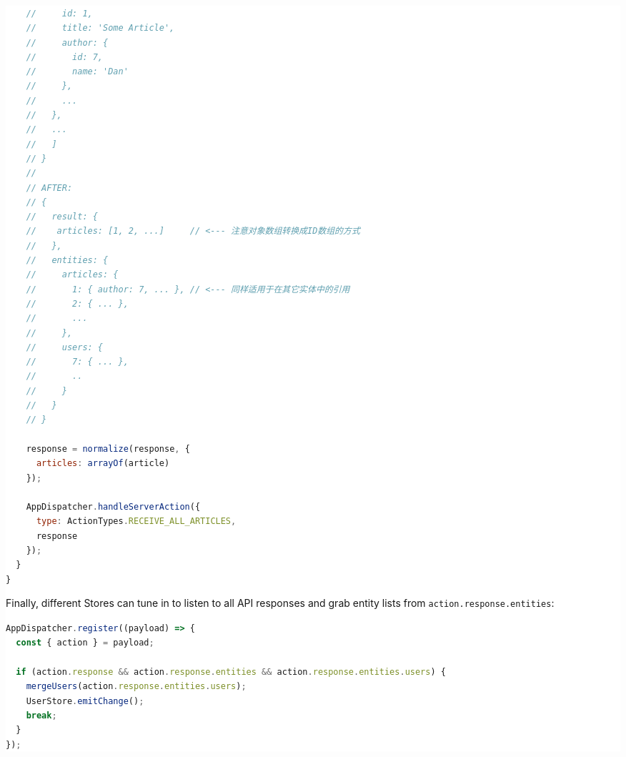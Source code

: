 ```javascript
    //     id: 1,
    //     title: 'Some Article',
    //     author: {
    //       id: 7,
    //       name: 'Dan'
    //     },
    //     ...
    //   },
    //   ...
    //   ]
    // }
    //
    // AFTER:
    // {
    //   result: {
    //    articles: [1, 2, ...]     // <--- 注意对象数组转换成ID数组的方式
    //   },
    //   entities: {
    //     articles: {
    //       1: { author: 7, ... }, // <--- 同样适用于在其它实体中的引用
    //       2: { ... },
    //       ...
    //     },
    //     users: {
    //       7: { ... },
    //       ..
    //     }
    //   }
    // }

    response = normalize(response, {
      articles: arrayOf(article)
    });

    AppDispatcher.handleServerAction({
      type: ActionTypes.RECEIVE_ALL_ARTICLES,
      response
    });
  }
}
```

Finally, different Stores can tune in to listen to all API responses and grab entity lists from `action.response.entities`:

```javascript
AppDispatcher.register((payload) => {
  const { action } = payload;

  if (action.response && action.response.entities && action.response.entities.users) {
    mergeUsers(action.response.entities.users);
    UserStore.emitChange();
    break;
  }
});
```
